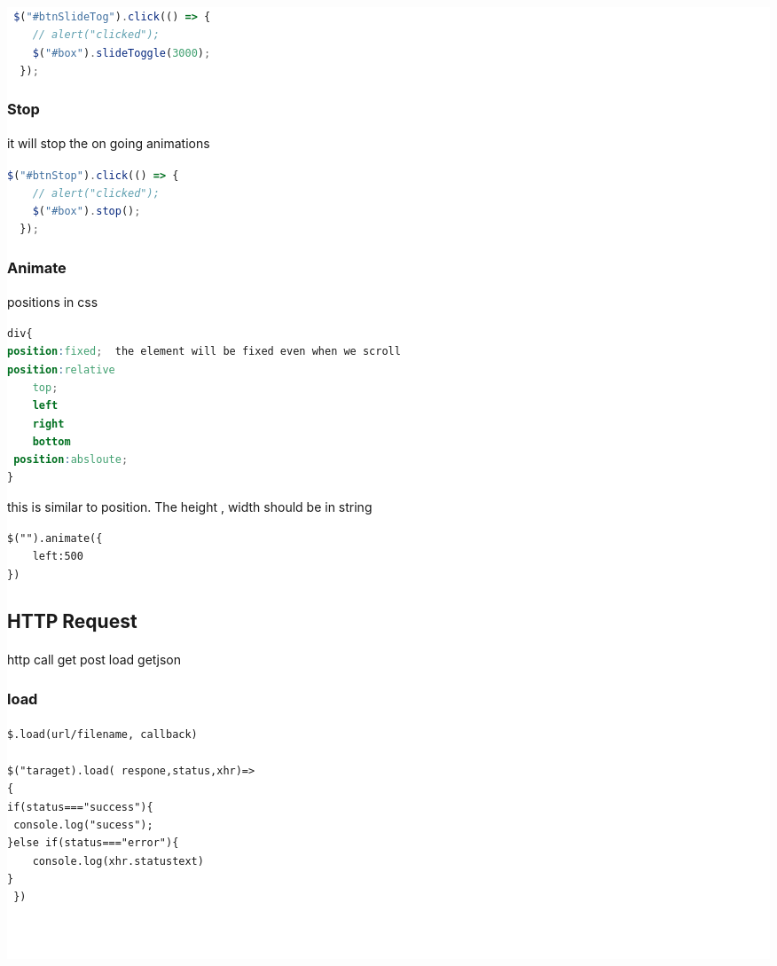 ```javascript
 $("#btnSlideTog").click(() => {
    // alert("clicked");
    $("#box").slideToggle(3000);
  });
```

### Stop

it will stop  the on going animations 

```javascript
$("#btnStop").click(() => {
    // alert("clicked");
    $("#box").stop();
  });
```



### Animate

positions in css

```css
div{
position:fixed;  the element will be fixed even when we scroll
position:relative
    top;
    left
    right
    bottom
 position:absloute;  
}
```



this is similar to position. The  height , width should be in string 

```
$("").animate({
	left:500
})
```



## HTTP Request

http call  get post load getjson

### load

```)
$.load(url/filename, callback)
 
$("taraget).load( respone,status,xhr)=>
{
if(status==="success"){
 console.log("sucess");
}else if(status==="error"){
	console.log(xhr.statustext)
}
 })
 
 
 
```
